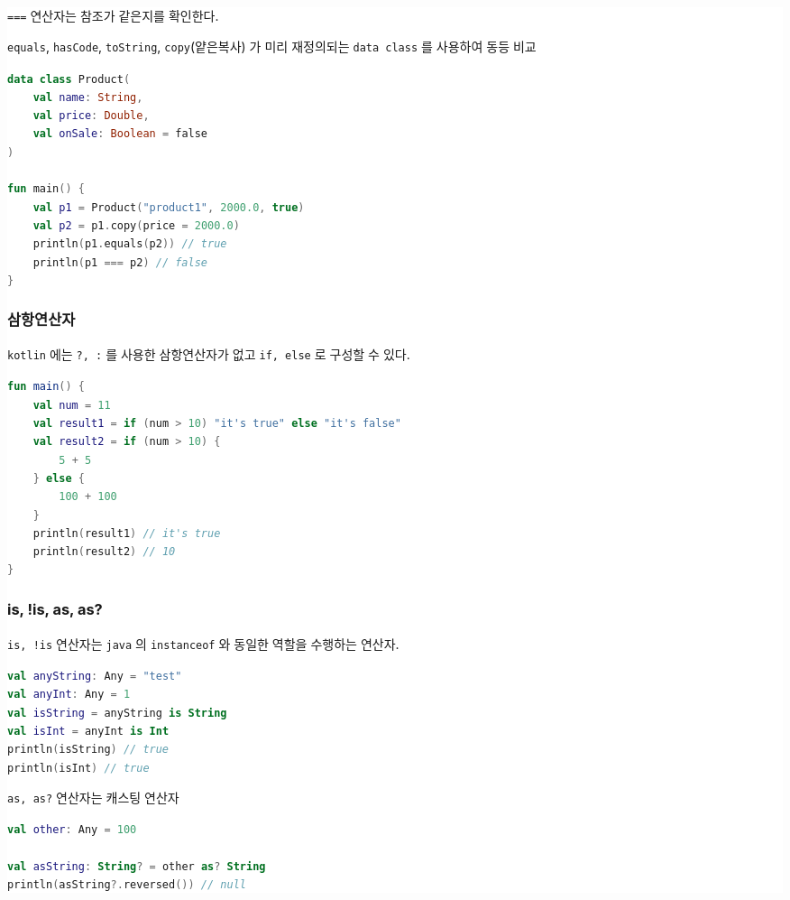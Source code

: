 `===` 연산자는 참조가 같은지를 확인한다.  

`equals`, `hasCode`, `toString`, `copy`(얕은복사) 가 미리 재정의되는 `data class` 를 사용하여 동등 비교  

```kotlin
data class Product(
    val name: String,
    val price: Double,
    val onSale: Boolean = false
)

fun main() {
    val p1 = Product("product1", 2000.0, true)
    val p2 = p1.copy(price = 2000.0)
    println(p1.equals(p2)) // true
    println(p1 === p2) // false
}
```

### 삼항연산자

`kotlin` 에는 `?, :` 를 사용한 삼항연산자가 없고 `if, else` 로 구성할 수 있다.  

```kotlin
fun main() {
    val num = 11
    val result1 = if (num > 10) "it's true" else "it's false"
    val result2 = if (num > 10) {
        5 + 5
    } else {
        100 + 100
    }
    println(result1) // it's true
    println(result2) // 10    
}
```

### is, !is, as, as?

`is, !is` 연산자는 `java` 의 `instanceof` 와 동일한 역할을 수행하는 연산자.  

```kotlin
val anyString: Any = "test"
val anyInt: Any = 1
val isString = anyString is String
val isInt = anyInt is Int
println(isString) // true
println(isInt) // true
```

`as, as?` 연산자는 캐스팅 연산자

```kotlin
val other: Any = 100

val asString: String? = other as? String
println(asString?.reversed()) // null
```
